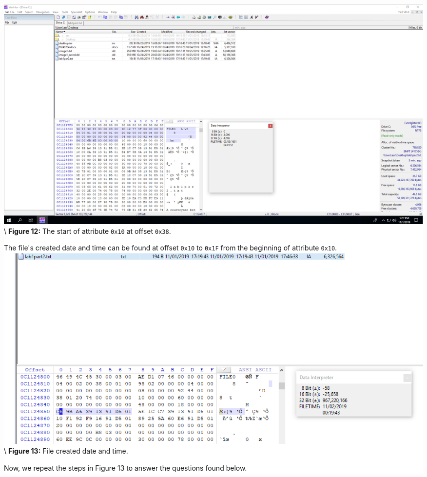 ![2_offset_38](./images/2_offet_38.png)  
\ **Figure 12:** The start of attribute `0x10` at offset `0x38`.  

The file's created date and time can be found at offset `0x10` to `0x1F` from the beginning of attribute `0x10`.  
![created_hex](./images/2_created_hex.png)  
\ **Figure 13:** File created date and time.

Now, we repeat the steps in Figure 13 to answer the questions found below.
